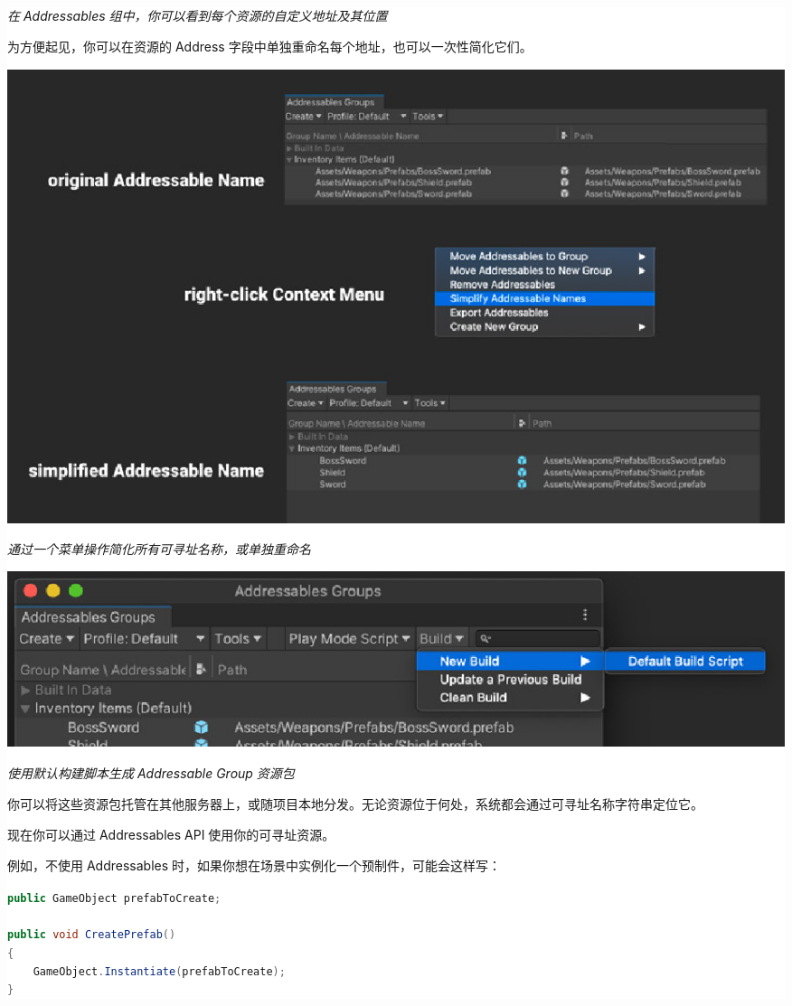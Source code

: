 _在 Addressables 组中，你可以看到每个资源的自定义地址及其位置_

为方便起见，你可以在资源的 Address 字段中单独重命名每个地址，也可以一次性简化它们。

![](media/image123.png)

_通过一个菜单操作简化所有可寻址名称，或单独重命名_

![](media/image124.png)

_使用默认构建脚本生成 Addressable Group 资源包_

你可以将这些资源包托管在其他服务器上，或随项目本地分发。无论资源位于何处，系统都会通过可寻址名称字符串定位它。

现在你可以通过 Addressables API 使用你的可寻址资源。

例如，不使用 Addressables 时，如果你想在场景中实例化一个预制件，可能会这样写：

```csharp
public GameObject prefabToCreate;

public void CreatePrefab()
{
    GameObject.Instantiate(prefabToCreate);
}
```
